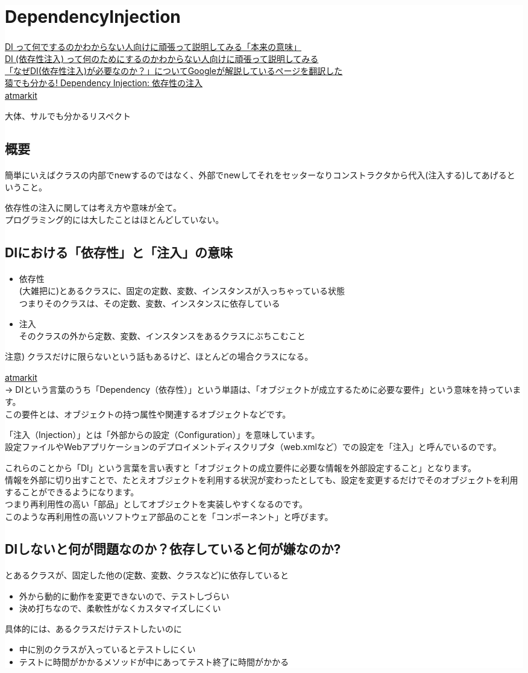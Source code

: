 # DependencyInjection

[DI って何でするのかわからない人向けに頑張って説明してみる「本来の意味」](https://qiita.com/okazuki/items/0c17a161a921847cd080)  
[DI (依存性注入) って何のためにするのかわからない人向けに頑張って説明してみる](https://qiita.com/okazuki/items/a0f2fb0a63ca88340ff6)  
[「なぜDI(依存性注入)が必要なのか？」についてGoogleが解説しているページを翻訳した](https://qiita.com/mizunowanko/items/53eed059fc044c5aa5dc)  
[猿でも分かる! Dependency Injection: 依存性の注入](https://qiita.com/hshimo/items/1136087e1c6e5c5b0d9f)  
[atmarkit](https://atmarkit.itmedia.co.jp/ait/articles/0504/29/news022.html)  

大体、サルでも分かるリスペクト  

## 概要

簡単にいえばクラスの内部でnewするのではなく、外部でnewしてそれをセッターなりコンストラクタから代入(注入する)してあげるということ。  

依存性の注入に関しては考え方や意味が全て。  
プログラミング的には大したことはほとんどしていない。  

## DIにおける「依存性」と「注入」の意味

- 依存性  
(大雑把に)とあるクラスに、固定の定数、変数、インスタンスが入っちゃっている状態  
つまりそのクラスは、その定数、変数、インスタンスに依存している  

- 注入  
そのクラスの外から定数、変数、インスタンスをあるクラスにぶちこむこと  

注意) クラスだけに限らないという話もあるけど、ほとんどの場合クラスになる。

[atmarkit](https://atmarkit.itmedia.co.jp/ait/articles/0504/29/news022.html)  
→
DIという言葉のうち「Dependency（依存性）」という単語は、「オブジェクトが成立するために必要な要件」という意味を持っています。  
この要件とは、オブジェクトの持つ属性や関連するオブジェクトなどです。  

「注入（Injection）」とは「外部からの設定（Configuration）」を意味しています。  
設定ファイルやWebアプリケーションのデプロイメントディスクリプタ（web.xmlなど）での設定を「注入」と呼んでいるのです。  

これらのことから「DI」という言葉を言い表すと「オブジェクトの成立要件に必要な情報を外部設定すること」となります。  
情報を外部に切り出すことで、たとえオブジェクトを利用する状況が変わったとしても、設定を変更するだけでそのオブジェクトを利用することができるようになります。  
つまり再利用性の高い「部品」としてオブジェクトを実装しやすくなるのです。  
このような再利用性の高いソフトウェア部品のことを「コンポーネント」と呼びます。  

## DIしないと何が問題なのか？依存していると何が嫌なのか?

とあるクラスが、固定した他の(定数、変数、クラスなど)に依存していると  

- 外から動的に動作を変更できないので、テストしづらい  
- 決め打ちなので、柔軟性がなくカスタマイズしにくい  

具体的には、あるクラスだけテストしたいのに  

- 中に別のクラスが入っているとテストしにくい  
- テストに時間がかかるメソッドが中にあってテスト終了に時間がかかる  
